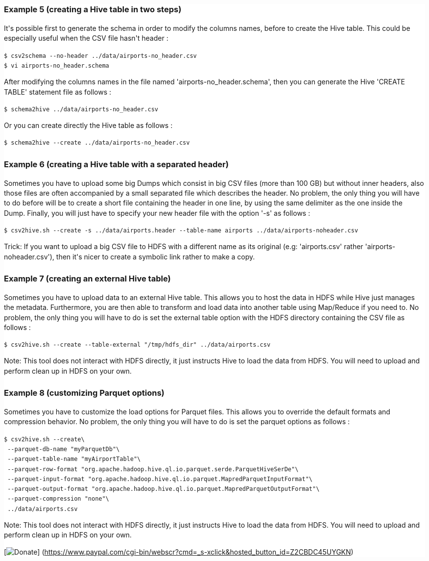 ### Example 5 (creating a Hive table in two steps)
It's possible first to generate the schema in order to modify the columns names, before to create the Hive table. This could be especially useful when the CSV file hasn't header :
```
$ csv2schema --no-header ../data/airports-no_header.csv
$ vi airports-no_header.schema
```
After modifying the columns names in the file named 'airports-no_header.schema', then you can generate the Hive 'CREATE TABLE' statement file as follows :
```
$ schema2hive ../data/airports-no_header.csv
```
Or you can create directly the Hive table as follows :
```
$ schema2hive --create ../data/airports-no_header.csv
```

### Example 6 (creating a Hive table with a separated header)
Sometimes you have to upload some big Dumps which consist in big CSV files (more than 100 GB) but without inner headers, also those files are often accompanied by a small separated file which describes the header. No problem, the only thing you will have to do before will be to create a short file containing the header in one line, by using the same delimiter as the one inside the Dump. Finally, you will just have to specify your new header file with the option '-s' as follows :
```
$ csv2hive.sh --create -s ../data/airports.header --table-name airports ../data/airports-noheader.csv
```
Trick: If you want to upload a big CSV file to HDFS with a different name as its original (e.g: 'airports.csv' rather 'airports-noheader.csv'), then it's nicer to create a symbolic link rather to make a copy.

### Example 7 (creating an external Hive table)
Sometimes you have to upload data to an external Hive table. This allows you to host the data in HDFS while Hive just manages the metadata. Furthermore, you are then able to transform and load data into another table using Map/Reduce if you need to. No problem, the only thing you will have to do is set the external table option with the HDFS directory containing the CSV file as follows :
```
$ csv2hive.sh --create --table-external "/tmp/hdfs_dir" ../data/airports.csv
```
Note: This tool does not interact with HDFS directly, it just instructs Hive to load the data from HDFS. You will need to upload and perform clean up in HDFS on your own.

### Example 8 (customizing Parquet options)
Sometimes you have to customize the load options for Parquet files. This allows you to override the default formats and compression behavior. No problem, the only thing you will have to do is set the parquet options as follows :
```
$ csv2hive.sh --create\
 --parquet-db-name "myParquetDb"\
 --parquet-table-name "myAirportTable"\
 --parquet-row-format "org.apache.hadoop.hive.ql.io.parquet.serde.ParquetHiveSerDe"\
 --parquet-input-format "org.apache.hadoop.hive.ql.io.parquet.MapredParquetInputFormat"\
 --parquet-output-format "org.apache.hadoop.hive.ql.io.parquet.MapredParquetOutputFormat"\
 --parquet-compression "none"\
 ../data/airports.csv
```
Note: This tool does not interact with HDFS directly, it just instructs Hive to load the data from HDFS. You will need to upload and perform clean up in HDFS on your own.

[![Donate](https://www.paypalobjects.com/en_US/i/btn/btn_donateCC_LG.gif "Donate for Csv2Hive")]
(https://www.paypal.com/cgi-bin/webscr?cmd=_s-xclick&hosted_button_id=Z2CBDC45UYGKN)
